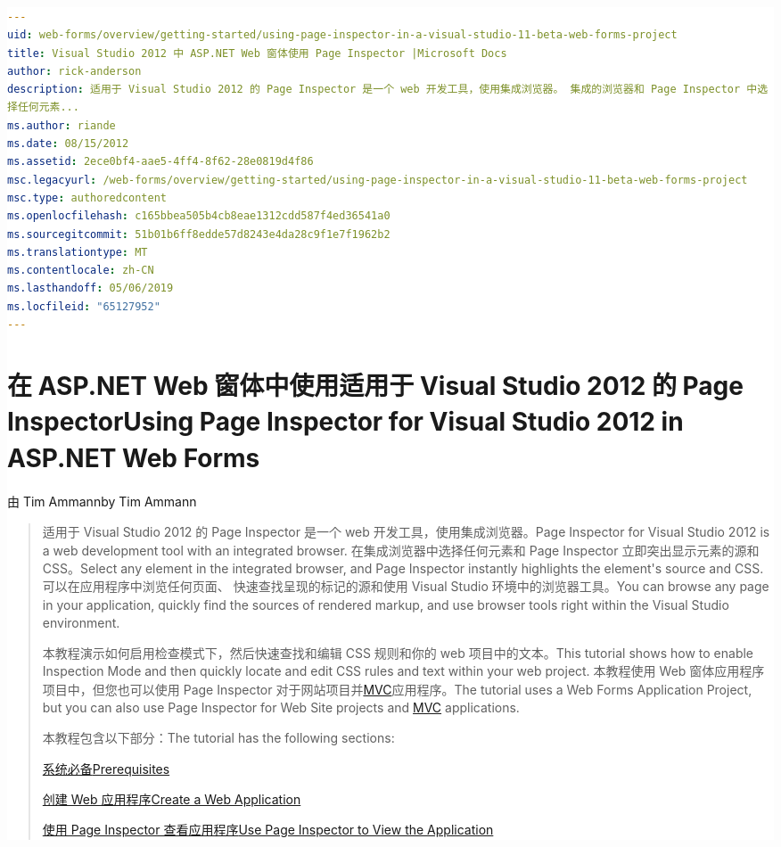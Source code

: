 ```yaml
---
uid: web-forms/overview/getting-started/using-page-inspector-in-a-visual-studio-11-beta-web-forms-project
title: Visual Studio 2012 中 ASP.NET Web 窗体使用 Page Inspector |Microsoft Docs
author: rick-anderson
description: 适用于 Visual Studio 2012 的 Page Inspector 是一个 web 开发工具，使用集成浏览器。 集成的浏览器和 Page Inspector 中选择任何元素...
ms.author: riande
ms.date: 08/15/2012
ms.assetid: 2ece0bf4-aae5-4ff4-8f62-28e0819d4f86
msc.legacyurl: /web-forms/overview/getting-started/using-page-inspector-in-a-visual-studio-11-beta-web-forms-project
msc.type: authoredcontent
ms.openlocfilehash: c165bbea505b4cb8eae1312cdd587f4ed36541a0
ms.sourcegitcommit: 51b01b6ff8edde57d8243e4da28c9f1e7f1962b2
ms.translationtype: MT
ms.contentlocale: zh-CN
ms.lasthandoff: 05/06/2019
ms.locfileid: "65127952"
---
```

# <a name="using-page-inspector-for-visual-studio-2012-in-aspnet-web-forms"></a><span data-ttu-id="ef60b-104">在 ASP.NET Web 窗体中使用适用于 Visual Studio 2012 的 Page Inspector</span><span class="sxs-lookup"><span data-stu-id="ef60b-104">Using Page Inspector for Visual Studio 2012 in ASP.NET Web Forms</span></span>

<span data-ttu-id="ef60b-105">由 Tim Ammann</span><span class="sxs-lookup"><span data-stu-id="ef60b-105">by Tim Ammann</span></span>

> <span data-ttu-id="ef60b-106">适用于 Visual Studio 2012 的 Page Inspector 是一个 web 开发工具，使用集成浏览器。</span><span class="sxs-lookup"><span data-stu-id="ef60b-106">Page Inspector for Visual Studio 2012 is a web development tool with an integrated browser.</span></span> <span data-ttu-id="ef60b-107">在集成浏览器中选择任何元素和 Page Inspector 立即突出显示元素的源和 CSS。</span><span class="sxs-lookup"><span data-stu-id="ef60b-107">Select any element in the integrated browser, and Page Inspector instantly highlights the element's source and CSS.</span></span> <span data-ttu-id="ef60b-108">可以在应用程序中浏览任何页面、 快速查找呈现的标记的源和使用 Visual Studio 环境中的浏览器工具。</span><span class="sxs-lookup"><span data-stu-id="ef60b-108">You can browse any page in your application, quickly find the sources of rendered markup, and use browser tools right within the Visual Studio environment.</span></span>
> 
> <span data-ttu-id="ef60b-109">本教程演示如何启用检查模式下，然后快速查找和编辑 CSS 规则和你的 web 项目中的文本。</span><span class="sxs-lookup"><span data-stu-id="ef60b-109">This tutorial shows how to enable Inspection Mode and then quickly locate and edit CSS rules and text within your web project.</span></span> <span data-ttu-id="ef60b-110">本教程使用 Web 窗体应用程序项目中，但您也可以使用 Page Inspector 对于网站项目并[MVC](https://go.microsoft.com/?linkid=9802002)应用程序。</span><span class="sxs-lookup"><span data-stu-id="ef60b-110">The tutorial uses a Web Forms Application Project, but you can also use Page Inspector for Web Site projects and [MVC](https://go.microsoft.com/?linkid=9802002) applications.</span></span>
> 
> <span data-ttu-id="ef60b-111">本教程包含以下部分：</span><span class="sxs-lookup"><span data-stu-id="ef60b-111">The tutorial has the following sections:</span></span>
> 
> [<span data-ttu-id="ef60b-112">系统必备</span><span class="sxs-lookup"><span data-stu-id="ef60b-112">Prerequisites</span></span>](#_1_prerequisites)
> 
> [<span data-ttu-id="ef60b-113">创建 Web 应用程序</span><span class="sxs-lookup"><span data-stu-id="ef60b-113">Create a Web Application</span></span>](#_2_creating_a)
> 
> [<span data-ttu-id="ef60b-114">使用 Page Inspector 查看应用程序</span><span class="sxs-lookup"><span data-stu-id="ef60b-114">Use Page Inspector to View the Application</span></span>](#_3_using_page)
> 